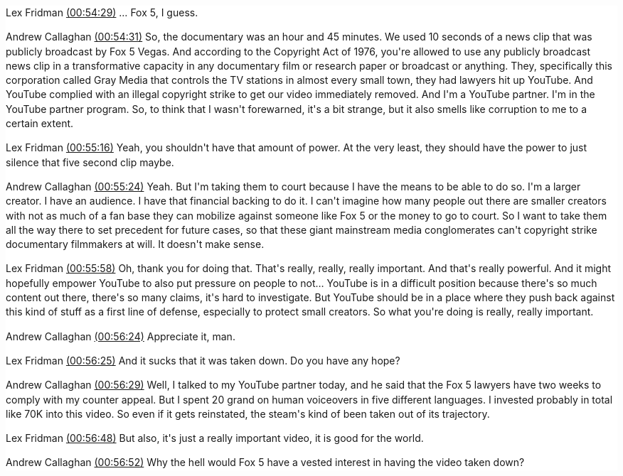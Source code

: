 Lex Fridman [(00:54:29)](https://youtube.com/watch?v=yEou104m_P0&t=3269) … Fox
5, I guess.

Andrew Callaghan [(00:54:31)](https://youtube.com/watch?v=yEou104m_P0&t=3271)
So, the documentary was an hour and 45 minutes. We used 10 seconds of a news
clip that was publicly broadcast by Fox 5 Vegas. And according to the
Copyright Act of 1976, you're allowed to use any publicly broadcast news clip
in a transformative capacity in any documentary film or research paper or
broadcast or anything. They, specifically this corporation called Gray Media
that controls the TV stations in almost every small town, they had lawyers hit
up YouTube. And YouTube complied with an illegal copyright strike to get our
video immediately removed. And I'm a YouTube partner. I'm in the YouTube
partner program. So, to think that I wasn't forewarned, it's a bit strange,
but it also smells like corruption to me to a certain extent.

Lex Fridman [(00:55:16)](https://youtube.com/watch?v=yEou104m_P0&t=3316) Yeah,
you shouldn't have that amount of power. At the very least, they should have
the power to just silence that five second clip maybe.

Andrew Callaghan [(00:55:24)](https://youtube.com/watch?v=yEou104m_P0&t=3324)
Yeah. But I'm taking them to court because I have the means to be able to do
so. I'm a larger creator. I have an audience. I have that financial backing to
do it. I can't imagine how many people out there are smaller creators with not
as much of a fan base they can mobilize against someone like Fox 5 or the
money to go to court. So I want to take them all the way there to set
precedent for future cases, so that these giant mainstream media conglomerates
can't copyright strike documentary filmmakers at will. It doesn't make sense.

Lex Fridman [(00:55:58)](https://youtube.com/watch?v=yEou104m_P0&t=3358) Oh,
thank you for doing that. That's really, really, really important. And that's
really powerful. And it might hopefully empower YouTube to also put pressure
on people to not… YouTube is in a difficult position because there's so much
content out there, there's so many claims, it's hard to investigate. But
YouTube should be in a place where they push back against this kind of stuff
as a first line of defense, especially to protect small creators. So what
you're doing is really, really important.

Andrew Callaghan [(00:56:24)](https://youtube.com/watch?v=yEou104m_P0&t=3384)
Appreciate it, man.

Lex Fridman [(00:56:25)](https://youtube.com/watch?v=yEou104m_P0&t=3385) And
it sucks that it was taken down. Do you have any hope?

Andrew Callaghan [(00:56:29)](https://youtube.com/watch?v=yEou104m_P0&t=3389)
Well, I talked to my YouTube partner today, and he said that the Fox 5 lawyers
have two weeks to comply with my counter appeal. But I spent 20 grand on human
voiceovers in five different languages. I invested probably in total like 70K
into this video. So even if it gets reinstated, the steam's kind of been taken
out of its trajectory.

Lex Fridman [(00:56:48)](https://youtube.com/watch?v=yEou104m_P0&t=3408) But
also, it's just a really important video, it is good for the world.

Andrew Callaghan [(00:56:52)](https://youtube.com/watch?v=yEou104m_P0&t=3412)
Why the hell would Fox 5 have a vested interest in having the video taken
down?
